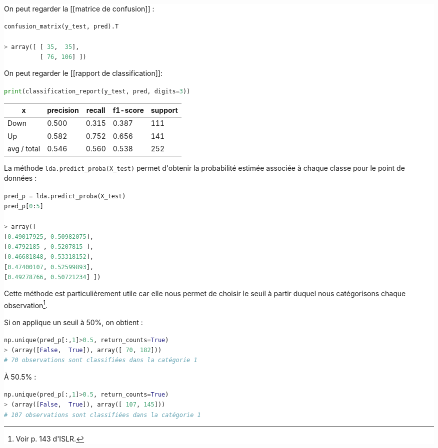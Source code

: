 On peut regarder la [[matrice de confusion]] :

```python
confusion_matrix(y_test, pred).T

> array([ [ 35,  35],
          [ 76, 106] ])
````

On peut regarder le [[rapport de classification]]:

```python
print(classification_report(y_test, pred, digits=3))
````

|x|precision|recall|f1-score|support|
|-|-|-|-|-|
|Down|0.500|0.315|0.387|111|
|Up|0.582|0.752|0.656|141|
|avg / total|0.546|0.560|0.538|252|


La méthode `lda.predict_proba(X_test)` permet d'obtenir la probabilité estimée associée à chaque classe pour le point de données :

```python
pred_p = lda.predict_proba(X_test)
pred_p[0:5]

> array([ 
[0.49017925, 0.50982075],
[0.4792185 , 0.5207815 ],
[0.46681848, 0.53318152],
[0.47400107, 0.52599893],
[0.49278766, 0.50721234] ])
````
Cette méthode est particulièrement utile car elle nous permet de choisir le seuil à partir duquel nous catégorisons chaque observation[^3].

[^3]: Voir p. 143 d'ISLR.

Si on applique un seuil à 50%, on obtient :

```python
np.unique(pred_p[:,1]>0.5, return_counts=True)
> (array([False,  True]), array([ 70, 182]))
# 70 observations sont classifiées dans la catégorie 1
````

À 50.5% :

```python
np.unique(pred_p[:,1]>0.5, return_counts=True)
> (array([False,  True]), array([ 107, 145]))
# 107 observations sont classifiées dans la catégorie 1
````


[^1]: $$ln(p_k(X))$$ - Voir [ceci](https://web.archive.org/web/20190214175740/http://www.math.u-bordeaux.fr/~mchave100p/wordpress/wp-content/uploads/2013/10/Analyse_discrim.pdf) et ["An introduction to statistical learning](https://faculty.marshall.usc.edu/gareth-james/ISL/ISLR%20Seventh%20Printing.pdf) (Hastie et al.)", p. 139 pour la démonstration.]
[^2]: https://stats.stackexchange.com/questions/87479/what-are-coefficients-of-linear-discriminants-in-lda